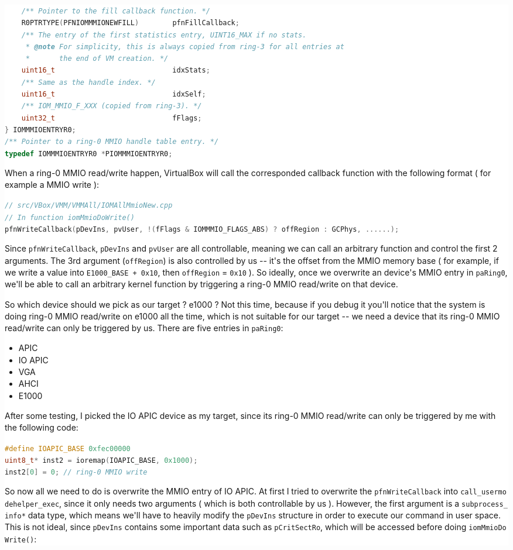 ```c
    /** Pointer to the fill callback function. */
    R0PTRTYPE(PFNIOMMMIONEWFILL)        pfnFillCallback;
    /** The entry of the first statistics entry, UINT16_MAX if no stats.
     * @note For simplicity, this is always copied from ring-3 for all entries at
     *       the end of VM creation. */
    uint16_t                            idxStats;
    /** Same as the handle index. */
    uint16_t                            idxSelf;
    /** IOM_MMIO_F_XXX (copied from ring-3). */
    uint32_t                            fFlags;
} IOMMMIOENTRYR0;
/** Pointer to a ring-0 MMIO handle table entry. */
typedef IOMMMIOENTRYR0 *PIOMMMIOENTRYR0;
```

When a ring-0 MMIO read/write happen, VirtualBox will call the corresponded callback function with the following format ( for example a MMIO write ):

```c
// src/VBox/VMM/VMMAll/IOMAllMmioNew.cpp
// In function iomMmioDoWrite()
pfnWriteCallback(pDevIns, pvUser, !(fFlags & IOMMMIO_FLAGS_ABS) ? offRegion : GCPhys, ......);
```

Since `pfnWriteCallback`, `pDevIns` and `pvUser` are all controllable, meaning we can call an arbitrary function and control the first 2 arguments. The 3rd argument (`offRegion`) is also controlled by us -- it's the offset from the MMIO memory base ( for example, if we write a value into `E1000_BASE + 0x10`, then `offRegion` = `0x10` ). So ideally, once we overwrite an device's MMIO entry in `paRing0`, we'll be able to call an arbitrary kernel function by triggering a ring-0 MMIO read/write on that device.

So which device should we pick as our target ? e1000 ? Not this time, because if you debug it you'll notice that the system is doing ring-0 MMIO read/write on e1000 all the time, which is not suitable for our target -- we need a device that its ring-0 MMIO read/write can only be triggered by us. There are five entries in `paRing0`:

* APIC
* IO APIC
* VGA
* AHCI
* E1000

After some testing, I picked the IO APIC device as my target, since its ring-0 MMIO read/write can only be triggered by me with the following code:

```c
#define IOAPIC_BASE 0xfec00000
uint8_t* inst2 = ioremap(IOAPIC_BASE, 0x1000);
inst2[0] = 0; // ring-0 MMIO write
```

So now all we need to do is overwrite the MMIO entry of IO APIC. At first I tried to overwrite the `pfnWriteCallback` into `call_usermodehelper_exec`, since it only needs two arguments ( which is both controllable by us ). However, the first argument is a `subprocess_info*` data type, which means we'll have to heavily modify the `pDevIns` structure in order to execute our command in user space. This is not ideal, since `pDevIns` contains some important data such as `pCritSectRo`, which will be accessed before doing `iomMmioDoWrite()`:

